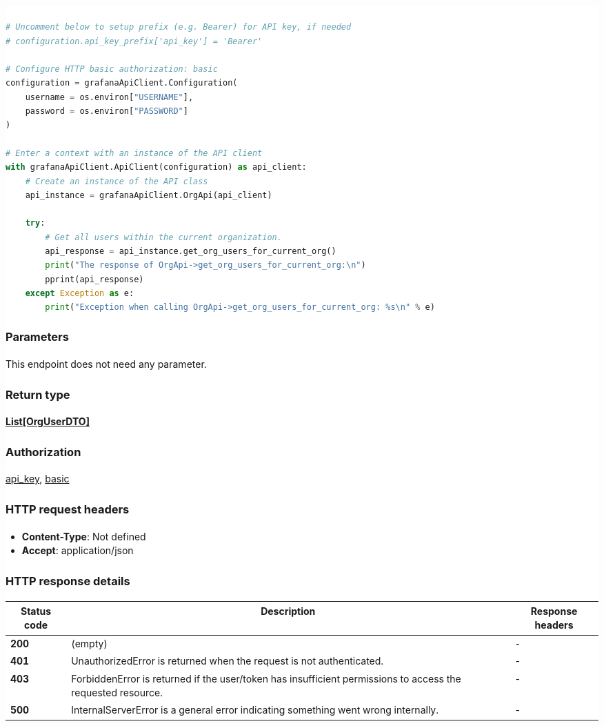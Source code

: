 ```python

# Uncomment below to setup prefix (e.g. Bearer) for API key, if needed
# configuration.api_key_prefix['api_key'] = 'Bearer'

# Configure HTTP basic authorization: basic
configuration = grafanaApiClient.Configuration(
    username = os.environ["USERNAME"],
    password = os.environ["PASSWORD"]
)

# Enter a context with an instance of the API client
with grafanaApiClient.ApiClient(configuration) as api_client:
    # Create an instance of the API class
    api_instance = grafanaApiClient.OrgApi(api_client)

    try:
        # Get all users within the current organization.
        api_response = api_instance.get_org_users_for_current_org()
        print("The response of OrgApi->get_org_users_for_current_org:\n")
        pprint(api_response)
    except Exception as e:
        print("Exception when calling OrgApi->get_org_users_for_current_org: %s\n" % e)
```



### Parameters
This endpoint does not need any parameter.

### Return type

[**List[OrgUserDTO]**](OrgUserDTO.md)

### Authorization

[api_key](../README.md#api_key), [basic](../README.md#basic)

### HTTP request headers

 - **Content-Type**: Not defined
 - **Accept**: application/json

### HTTP response details
| Status code | Description | Response headers |
|-------------|-------------|------------------|
**200** | (empty) |  -  |
**401** | UnauthorizedError is returned when the request is not authenticated. |  -  |
**403** | ForbiddenError is returned if the user/token has insufficient permissions to access the requested resource. |  -  |
**500** | InternalServerError is a general error indicating something went wrong internally. |  -  |
